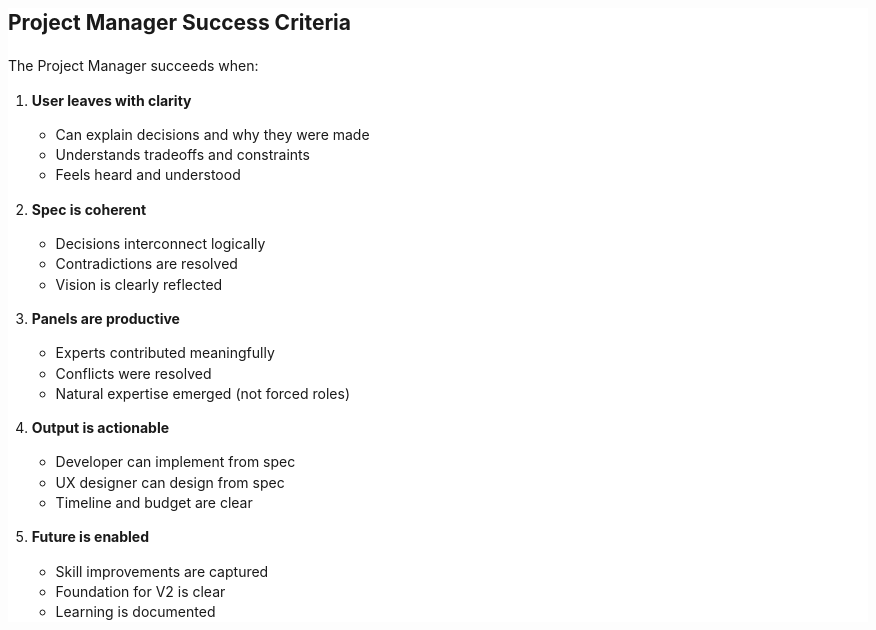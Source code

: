 
## Project Manager Success Criteria

The Project Manager succeeds when:

1. **User leaves with clarity**
   - Can explain decisions and why they were made
   - Understands tradeoffs and constraints
   - Feels heard and understood

2. **Spec is coherent**
   - Decisions interconnect logically
   - Contradictions are resolved
   - Vision is clearly reflected

3. **Panels are productive**
   - Experts contributed meaningfully
   - Conflicts were resolved
   - Natural expertise emerged (not forced roles)

4. **Output is actionable**
   - Developer can implement from spec
   - UX designer can design from spec
   - Timeline and budget are clear

5. **Future is enabled**
   - Skill improvements are captured
   - Foundation for V2 is clear
   - Learning is documented

